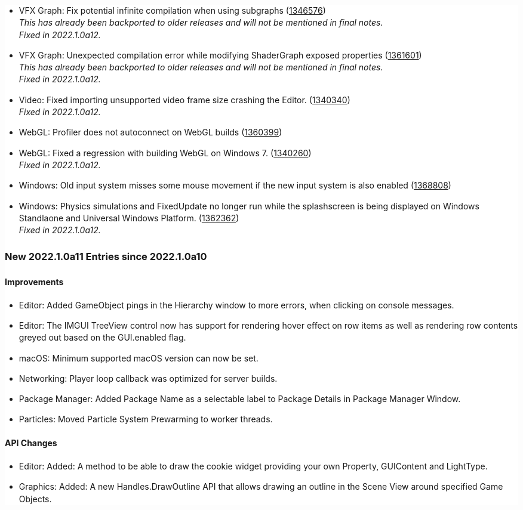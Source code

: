 *   VFX Graph: Fix potential infinite compilation when using subgraphs ([1346576](https://issuetracker.unity3d.com/issues/editor-compiles-endlessly-the-vfx-graph-assets-from-the-samples))  
    _This has already been backported to older releases and will not be mentioned in final notes._  
    _Fixed in 2022.1.0a12._
    
*   VFX Graph: Unexpected compilation error while modifying ShaderGraph exposed properties ([1361601](https://issuetracker.unity3d.com/issues/vfx-graph-error-is-thrown-to-the-console-and-vfx-is-not-displayed-when-assigning-vector-property-to-shader-graphs-blocks))  
    _This has already been backported to older releases and will not be mentioned in final notes._  
    _Fixed in 2022.1.0a12._
    
*   Video: Fixed importing unsupported video frame size crashing the Editor. ([1340340](https://issuetracker.unity3d.com/issues/crash-on-windowsvideomedia-stepallstreams-when-reimporting-a-m4v-file))  
    _Fixed in 2022.1.0a12._
    
*   WebGL: Profiler does not autoconnect on WebGL builds ([1360399](https://issuetracker.unity3d.com/issues/webgl-profiler-does-not-autoconnect-on-webgl-builds))
    
*   WebGL: Fixed a regression with building WebGL on Windows 7. ([1340260](https://issuetracker.unity3d.com/issues/webgl-fails-building-on-windows-7))  
    _Fixed in 2022.1.0a12._
    
*   Windows: Old input system misses some mouse movement if the new input system is also enabled ([1368808](https://issuetracker.unity3d.com/issues/old-input-system-misses-some-mouse-movement-if-the-new-input-system-is-also-enabled))
    
*   Windows: Physics simulations and FixedUpdate no longer run while the splashscreen is being displayed on Windows Standlaone and Universal Windows Platform. ([1362362](https://issuetracker.unity3d.com/issues/gameobject-transform-position-changes-on-the-y-axis-when-running-a-build-of-the-project))  
    _Fixed in 2022.1.0a12._
    

### New 2022.1.0a11 Entries since 2022.1.0a10

#### Improvements

*   Editor: Added GameObject pings in the Hierarchy window to more errors, when clicking on console messages.
    
*   Editor: The IMGUI TreeView control now has support for rendering hover effect on row items as well as rendering row contents greyed out based on the GUI.enabled flag.
    
*   macOS: Minimum supported macOS version can now be set.
    
*   Networking: Player loop callback was optimized for server builds.
    
*   Package Manager: Added Package Name as a selectable label to Package Details in Package Manager Window.
    
*   Particles: Moved Particle System Prewarming to worker threads.
    

#### API Changes

*   Editor: Added: A method to be able to draw the cookie widget providing your own Property, GUIContent and LightType.
    
*   Graphics: Added: A new Handles.DrawOutline API that allows drawing an outline in the Scene View around specified Game Objects.
    
